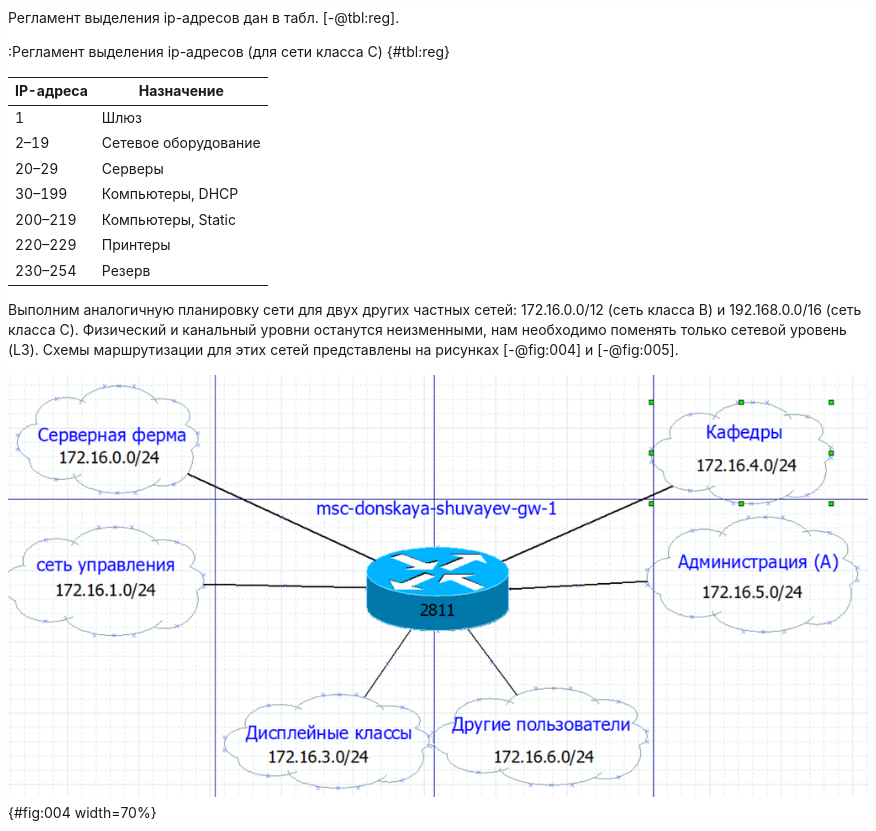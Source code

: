 Регламент выделения ip-адресов дан в табл. [-@tbl:reg].

:Регламент выделения ip-адресов (для сети класса C) {#tbl:reg}

| IP-адреса | Назначение           |
|-----------|----------------------|
| 1         | Шлюз                 |
| 2–19      | Сетевое оборудование |
| 20–29     | Серверы              |
| 30–199    | Компьютеры, DHCP     |
| 200–219   | Компьютеры, Static   |
| 220–229   | Принтеры             |
| 230–254   | Резерв               |

Выполним аналогичную планировку сети для двух других частных сетей: 172.16.0.0/12 (сеть класса B) и 192.168.0.0/16 (сеть класса C). Физический и канальный уровни останутся неизменными, нам необходимо поменять только сетевой уровень (L3). Схемы маршрутизации для этих сетей представлены на рисунках [-@fig:004] и [-@fig:005]. 

![ Схема маршрутизации сети (Layer 3)](image/4.png){#fig:004 width=70%}
